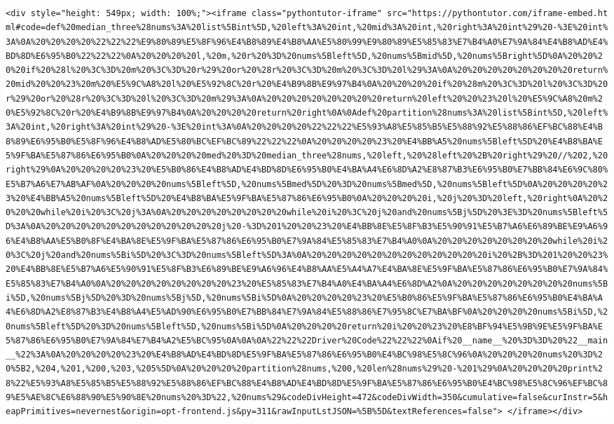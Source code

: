     <div style="height: 549px; width: 100%;"><iframe class="pythontutor-iframe" src="https://pythontutor.com/iframe-embed.html#code=def%20median_three%28nums%3A%20list%5Bint%5D,%20left%3A%20int,%20mid%3A%20int,%20right%3A%20int%29%20-%3E%20int%3A%0A%20%20%20%20%22%22%22%E9%80%89%E5%8F%96%E4%B8%89%E4%B8%AA%E5%80%99%E9%80%89%E5%85%83%E7%B4%A0%E7%9A%84%E4%B8%AD%E4%BD%8D%E6%95%B0%22%22%22%0A%20%20%20%20l,%20m,%20r%20%3D%20nums%5Bleft%5D,%20nums%5Bmid%5D,%20nums%5Bright%5D%0A%20%20%20%20if%20%28l%20%3C%3D%20m%20%3C%3D%20r%29%20or%20%28r%20%3C%3D%20m%20%3C%3D%20l%29%3A%0A%20%20%20%20%20%20%20%20return%20mid%20%20%23%20m%20%E5%9C%A8%20l%20%E5%92%8C%20r%20%E4%B9%8B%E9%97%B4%0A%20%20%20%20if%20%28m%20%3C%3D%20l%20%3C%3D%20r%29%20or%20%28r%20%3C%3D%20l%20%3C%3D%20m%29%3A%0A%20%20%20%20%20%20%20%20return%20left%20%20%23%20l%20%E5%9C%A8%20m%20%E5%92%8C%20r%20%E4%B9%8B%E9%97%B4%0A%20%20%20%20return%20right%0A%0Adef%20partition%28nums%3A%20list%5Bint%5D,%20left%3A%20int,%20right%3A%20int%29%20-%3E%20int%3A%0A%20%20%20%20%22%22%22%E5%93%A8%E5%85%B5%E5%88%92%E5%88%86%EF%BC%88%E4%B8%89%E6%95%B0%E5%8F%96%E4%B8%AD%E5%80%BC%EF%BC%89%22%22%22%0A%20%20%20%20%23%20%E4%BB%A5%20nums%5Bleft%5D%20%E4%B8%BA%E5%9F%BA%E5%87%86%E6%95%B0%0A%20%20%20%20med%20%3D%20median_three%28nums,%20left,%20%28left%20%2B%20right%29%20//%202,%20right%29%0A%20%20%20%20%23%20%E5%B0%86%E4%B8%AD%E4%BD%8D%E6%95%B0%E4%BA%A4%E6%8D%A2%E8%87%B3%E6%95%B0%E7%BB%84%E6%9C%80%E5%B7%A6%E7%AB%AF%0A%20%20%20%20nums%5Bleft%5D,%20nums%5Bmed%5D%20%3D%20nums%5Bmed%5D,%20nums%5Bleft%5D%0A%20%20%20%20%23%20%E4%BB%A5%20nums%5Bleft%5D%20%E4%B8%BA%E5%9F%BA%E5%87%86%E6%95%B0%0A%20%20%20%20i,%20j%20%3D%20left,%20right%0A%20%20%20%20while%20i%20%3C%20j%3A%0A%20%20%20%20%20%20%20%20while%20i%20%3C%20j%20and%20nums%5Bj%5D%20%3E%3D%20nums%5Bleft%5D%3A%0A%20%20%20%20%20%20%20%20%20%20%20%20j%20-%3D%201%20%20%23%20%E4%BB%8E%E5%8F%B3%E5%90%91%E5%B7%A6%E6%89%BE%E9%A6%96%E4%B8%AA%E5%B0%8F%E4%BA%8E%E5%9F%BA%E5%87%86%E6%95%B0%E7%9A%84%E5%85%83%E7%B4%A0%0A%20%20%20%20%20%20%20%20while%20i%20%3C%20j%20and%20nums%5Bi%5D%20%3C%3D%20nums%5Bleft%5D%3A%0A%20%20%20%20%20%20%20%20%20%20%20%20i%20%2B%3D%201%20%20%23%20%E4%BB%8E%E5%B7%A6%E5%90%91%E5%8F%B3%E6%89%BE%E9%A6%96%E4%B8%AA%E5%A4%A7%E4%BA%8E%E5%9F%BA%E5%87%86%E6%95%B0%E7%9A%84%E5%85%83%E7%B4%A0%0A%20%20%20%20%20%20%20%20%23%20%E5%85%83%E7%B4%A0%E4%BA%A4%E6%8D%A2%0A%20%20%20%20%20%20%20%20nums%5Bi%5D,%20nums%5Bj%5D%20%3D%20nums%5Bj%5D,%20nums%5Bi%5D%0A%20%20%20%20%23%20%E5%B0%86%E5%9F%BA%E5%87%86%E6%95%B0%E4%BA%A4%E6%8D%A2%E8%87%B3%E4%B8%A4%E5%AD%90%E6%95%B0%E7%BB%84%E7%9A%84%E5%88%86%E7%95%8C%E7%BA%BF%0A%20%20%20%20nums%5Bi%5D,%20nums%5Bleft%5D%20%3D%20nums%5Bleft%5D,%20nums%5Bi%5D%0A%20%20%20%20return%20i%20%20%23%20%E8%BF%94%E5%9B%9E%E5%9F%BA%E5%87%86%E6%95%B0%E7%9A%84%E7%B4%A2%E5%BC%95%0A%0A%0A%22%22%22Driver%20Code%22%22%22%0Aif%20__name__%20%3D%3D%20%22__main__%22%3A%0A%20%20%20%20%23%20%E4%B8%AD%E4%BD%8D%E5%9F%BA%E5%87%86%E6%95%B0%E4%BC%98%E5%8C%96%0A%20%20%20%20nums%20%3D%20%5B2,%204,%201,%200,%203,%205%5D%0A%20%20%20%20partition%28nums,%200,%20len%28nums%29%20-%201%29%0A%20%20%20%20print%28%22%E5%93%A8%E5%85%B5%E5%88%92%E5%88%86%EF%BC%88%E4%B8%AD%E4%BD%8D%E5%9F%BA%E5%87%86%E6%95%B0%E4%BC%98%E5%8C%96%EF%BC%89%E5%AE%8C%E6%88%90%E5%90%8E%20nums%20%3D%22,%20nums%29&codeDivHeight=472&codeDivWidth=350&cumulative=false&curInstr=5&heapPrimitives=nevernest&origin=opt-frontend.js&py=311&rawInputLstJSON=%5B%5D&textReferences=false"> </iframe></div>